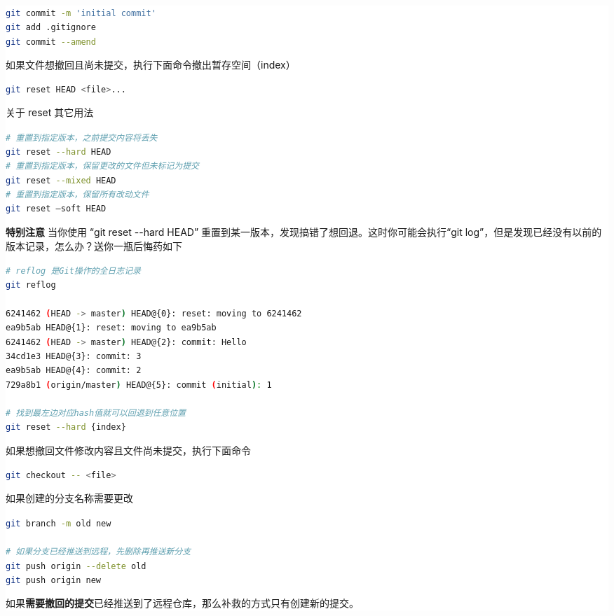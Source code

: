 ```bash
git commit -m 'initial commit'
git add .gitignore
git commit --amend
```

如果文件想撤回且尚未提交，执行下面命令撤出暂存空间（index）

```bash
git reset HEAD <file>...
```

关于 reset 其它用法

```bash
# 重置到指定版本，之前提交内容将丢失
git reset --hard HEAD
# 重置到指定版本，保留更改的文件但未标记为提交
git reset --mixed HEAD
# 重置到指定版本，保留所有改动文件
git reset –soft HEAD
```

**特别注意** 当你使用 “git reset --hard HEAD” 重置到某一版本，发现搞错了想回退。这时你可能会执行“git log”，但是发现已经没有以前的版本记录，怎么办？送你一瓶后悔药如下

```bash
# reflog 是Git操作的全日志记录
git reflog

6241462 (HEAD -> master) HEAD@{0}: reset: moving to 6241462
ea9b5ab HEAD@{1}: reset: moving to ea9b5ab
6241462 (HEAD -> master) HEAD@{2}: commit: Hello
34cd1e3 HEAD@{3}: commit: 3
ea9b5ab HEAD@{4}: commit: 2
729a8b1 (origin/master) HEAD@{5}: commit (initial): 1

# 找到最左边对应hash值就可以回退到任意位置
git reset --hard {index}
```

如果想撤回文件修改内容且文件尚未提交，执行下面命令

```bash
git checkout -- <file>
```

如果创建的分支名称需要更改

```bash
git branch -m old new

# 如果分支已经推送到远程，先删除再推送新分支
git push origin --delete old
git push origin new
```

如果**需要撤回的提交**已经推送到了远程仓库，那么补救的方式只有创建新的提交。
